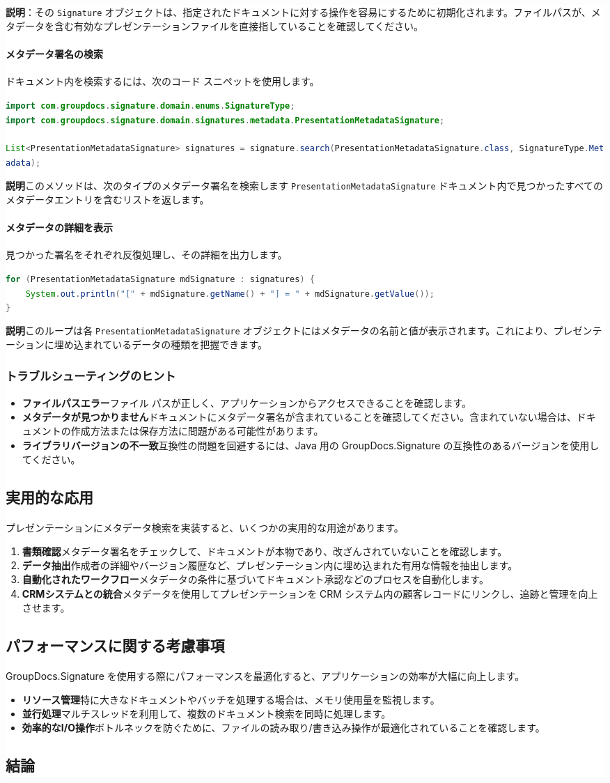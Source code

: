 **説明**：その `Signature` オブジェクトは、指定されたドキュメントに対する操作を容易にするために初期化されます。ファイルパスが、メタデータを含む有効なプレゼンテーションファイルを直接指していることを確認してください。

#### メタデータ署名の検索

ドキュメント内を検索するには、次のコード スニペットを使用します。

```java
import com.groupdocs.signature.domain.enums.SignatureType;
import com.groupdocs.signature.domain.signatures.metadata.PresentationMetadataSignature;

List<PresentationMetadataSignature> signatures = signature.search(PresentationMetadataSignature.class, SignatureType.Metadata);
```

**説明**このメソッドは、次のタイプのメタデータ署名を検索します `PresentationMetadataSignature` ドキュメント内で見つかったすべてのメタデータエントリを含むリストを返します。

#### メタデータの詳細を表示

見つかった署名をそれぞれ反復処理し、その詳細を出力します。

```java
for (PresentationMetadataSignature mdSignature : signatures) {
    System.out.println("[" + mdSignature.getName() + "] = " + mdSignature.getValue());
}
```

**説明**このループは各 `PresentationMetadataSignature` オブジェクトにはメタデータの名前と値が表示されます。これにより、プレゼンテーションに埋め込まれているデータの種類を把握できます。

### トラブルシューティングのヒント
- **ファイルパスエラー**ファイル パスが正しく、アプリケーションからアクセスできることを確認します。
- **メタデータが見つかりません**ドキュメントにメタデータ署名が含まれていることを確認してください。含まれていない場合は、ドキュメントの作成方法または保存方法に問題がある可能性があります。
- **ライブラリバージョンの不一致**互換性の問題を回避するには、Java 用の GroupDocs.Signature の互換性のあるバージョンを使用してください。

## 実用的な応用

プレゼンテーションにメタデータ検索を実装すると、いくつかの実用的な用途があります。

1. **書類確認**メタデータ署名をチェックして、ドキュメントが本物であり、改ざんされていないことを確認します。
2. **データ抽出**作成者の詳細やバージョン履歴など、プレゼンテーション内に埋め込まれた有用な情報を抽出します。
3. **自動化されたワークフロー**メタデータの条件に基づいてドキュメント承認などのプロセスを自動化します。
4. **CRMシステムとの統合**メタデータを使用してプレゼンテーションを CRM システム内の顧客レコードにリンクし、追跡と管理を向上させます。

## パフォーマンスに関する考慮事項

GroupDocs.Signature を使用する際にパフォーマンスを最適化すると、アプリケーションの効率が大幅に向上します。

- **リソース管理**特に大きなドキュメントやバッチを処理する場合は、メモリ使用量を監視します。
- **並行処理**マルチスレッドを利用して、複数のドキュメント検索を同時に処理します。
- **効率的なI/O操作**ボトルネックを防ぐために、ファイルの読み取り/書き込み操作が最適化されていることを確認します。

## 結論
